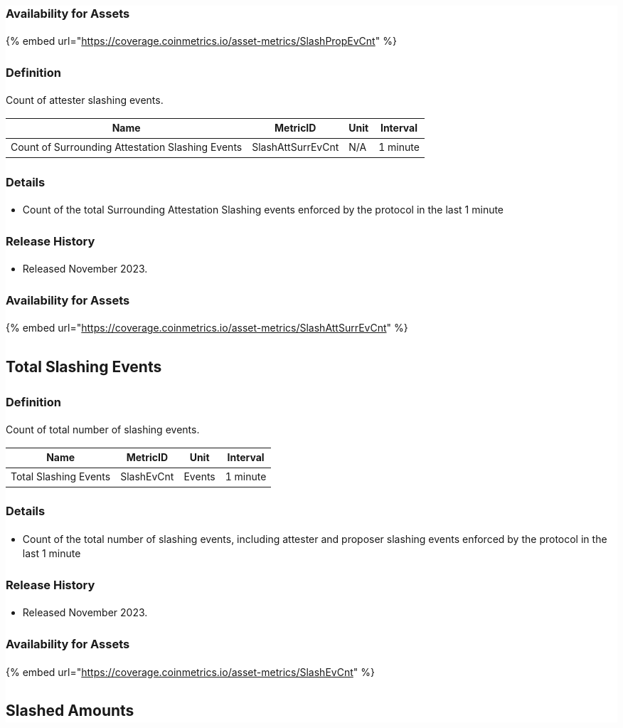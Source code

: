 ### Availability for Assets

{% embed url="https://coverage.coinmetrics.io/asset-metrics/SlashPropEvCnt" %}

### Definition

Count of attester slashing events.

| Name                                             | MetricID          | Unit | Interval |
| ------------------------------------------------ | ----------------- | ---- | -------- |
| Count of Surrounding Attestation Slashing Events | SlashAttSurrEvCnt | N/A  | 1 minute |

### Details

* Count of the total Surrounding Attestation Slashing events enforced by the protocol in the last 1 minute

### Release History

* Released November 2023.

### Availability for Assets

{% embed url="https://coverage.coinmetrics.io/asset-metrics/SlashAttSurrEvCnt" %}

## Total Slashing Events <a href="#slashevcnt" id="slashevcnt"></a>

### Definition

Count of total number of slashing events.

| Name                  | MetricID   | Unit   | Interval |
| --------------------- | ---------- | ------ | -------- |
| Total Slashing Events | SlashEvCnt | Events | 1 minute |

### Details

* Count of the total number of slashing events, including attester and proposer slashing events enforced by the protocol in the last 1 minute

### Release History

* Released November 2023.

### Availability for Assets

{% embed url="https://coverage.coinmetrics.io/asset-metrics/SlashEvCnt" %}

## Slashed Amounts <a href="#slashedntv" id="slashedntv"></a>
